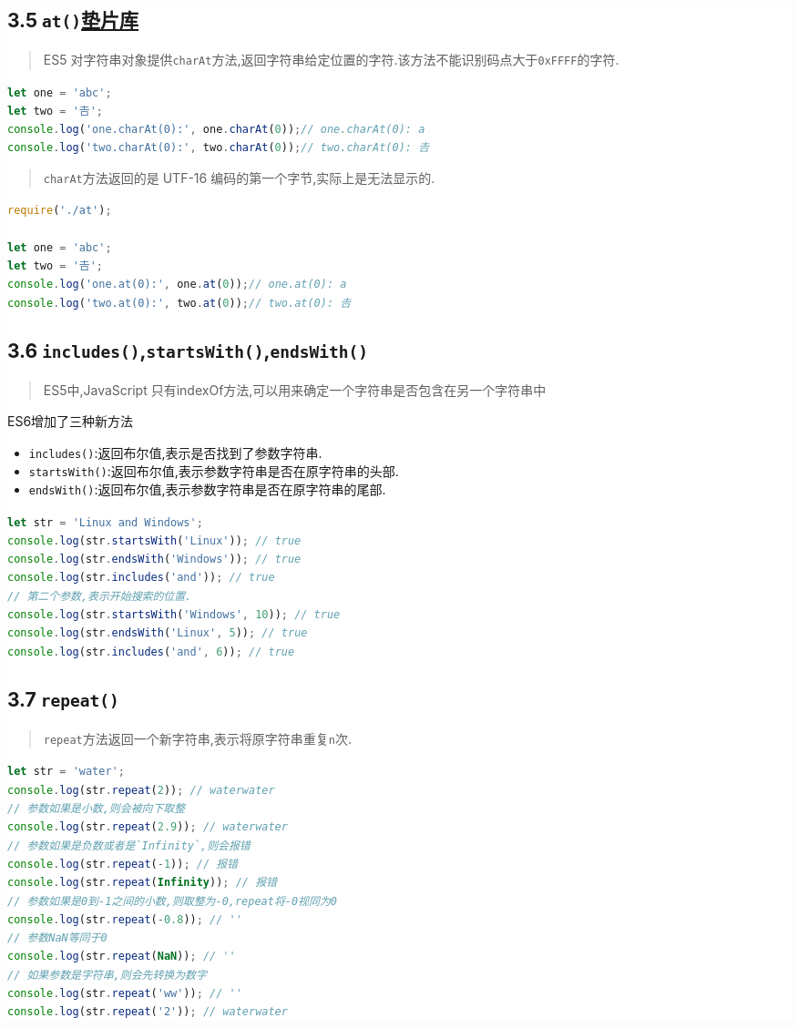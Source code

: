 ## 3.5 `at()`[垫片库](https://github.com/es-shims/String.prototype.at)
> ES5 对字符串对象提供`charAt`方法,返回字符串给定位置的字符.该方法不能识别码点大于`0xFFFF`的字符.
```javascript
let one = 'abc';
let two = '𠮷';
console.log('one.charAt(0):', one.charAt(0));// one.charAt(0): a
console.log('two.charAt(0):', two.charAt(0));// two.charAt(0): 𠮷
```
> `charAt`方法返回的是 UTF-16 编码的第一个字节,实际上是无法显示的.
```javascript
require('./at');

let one = 'abc';
let two = '𠮷';
console.log('one.at(0):', one.at(0));// one.at(0): a
console.log('two.at(0):', two.at(0));// two.at(0): 𠮷
```

## 3.6 `includes()`,`startsWith()`,`endsWith()`
> ES5中,JavaScript 只有indexOf方法,可以用来确定一个字符串是否包含在另一个字符串中

ES6增加了三种新方法
+ `includes()`:返回布尔值,表示是否找到了参数字符串.
+ `startsWith()`:返回布尔值,表示参数字符串是否在原字符串的头部.
+ `endsWith()`:返回布尔值,表示参数字符串是否在原字符串的尾部.
```javascript
let str = 'Linux and Windows';
console.log(str.startsWith('Linux')); // true
console.log(str.endsWith('Windows')); // true
console.log(str.includes('and')); // true
// 第二个参数,表示开始搜索的位置.
console.log(str.startsWith('Windows', 10)); // true
console.log(str.endsWith('Linux', 5)); // true
console.log(str.includes('and', 6)); // true
```
## 3.7 `repeat()`
> `repeat`方法返回一个新字符串,表示将原字符串重复`n`次.
```javascript
let str = 'water';
console.log(str.repeat(2)); // waterwater
// 参数如果是小数,则会被向下取整
console.log(str.repeat(2.9)); // waterwater
// 参数如果是负数或者是`Infinity`,则会报错
console.log(str.repeat(-1)); // 报错
console.log(str.repeat(Infinity)); // 报错
// 参数如果是0到-1之间的小数,则取整为-0,repeat将-0视同为0
console.log(str.repeat(-0.8)); // ''
// 参数NaN等同于0
console.log(str.repeat(NaN)); // ''
// 如果参数是字符串,则会先转换为数字
console.log(str.repeat('ww')); // ''
console.log(str.repeat('2')); // waterwater
```

